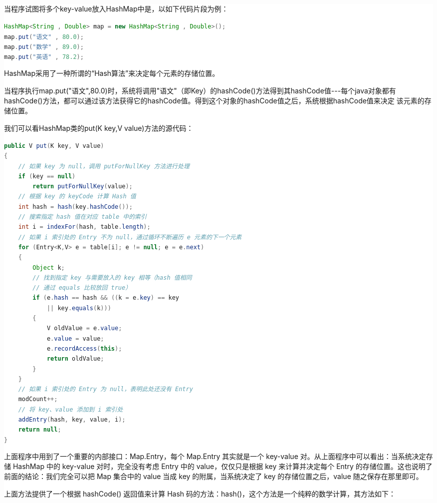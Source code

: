当程序试图将多个key-value放入HashMap中是，以如下代码片段为例：

```java
HashMap<String , Double> map = new HashMap<String , Double>();   
map.put("语文" , 80.0);   
map.put("数学" , 89.0);   
map.put("英语" , 78.2);  
```

HashMap采用了一种所谓的“Hash算法”来决定每个元素的存储位置。

当程序执行map.put("语文",80.0)时，系统将调用"语文"（即Key）的hashCode()方法得到其hashCode值---每个java对象都有hashCode()方法，都可以通过该方法获得它的hashCode值。得到这个对象的hashCode值之后，系统根据hashCode值来决定 该元素的存储位置。

我们可以看HashMap类的put(K key,V value)方法的源代码：

```java
public V put(K key, V value)   
{   
    // 如果 key 为 null，调用 putForNullKey 方法进行处理  
    if (key == null)   
        return putForNullKey(value);   
    // 根据 key 的 keyCode 计算 Hash 值  
    int hash = hash(key.hashCode());   
    // 搜索指定 hash 值在对应 table 中的索引  
    int i = indexFor(hash, table.length);  
    // 如果 i 索引处的 Entry 不为 null，通过循环不断遍历 e 元素的下一个元素  
    for (Entry<K,V> e = table[i]; e != null; e = e.next)   
    {   
        Object k;   
        // 找到指定 key 与需要放入的 key 相等（hash 值相同  
        // 通过 equals 比较放回 true）  
        if (e.hash == hash && ((k = e.key) == key   
            || key.equals(k)))   
        {   
            V oldValue = e.value;   
            e.value = value;   
            e.recordAccess(this);   
            return oldValue;   
        }   
    }   
    // 如果 i 索引处的 Entry 为 null，表明此处还没有 Entry   
    modCount++;   
    // 将 key、value 添加到 i 索引处  
    addEntry(hash, key, value, i);   
    return null;   
}  
```

上面程序中用到了一个重要的内部接口：Map.Entry，每个 Map.Entry 其实就是一个 key-value 对。从上面程序中可以看出：当系统决定存储 HashMap 中的 key-value 对时，完全没有考虑 Entry 中的 value，仅仅只是根据 key 来计算并决定每个 Entry 的存储位置。这也说明了前面的结论：我们完全可以把 Map 集合中的 value 当成 key 的附属，当系统决定了 key 的存储位置之后，value 随之保存在那里即可。

上面方法提供了一个根据 hashCode() 返回值来计算 Hash 码的方法：hash()，这个方法是一个纯粹的数学计算，其方法如下：
